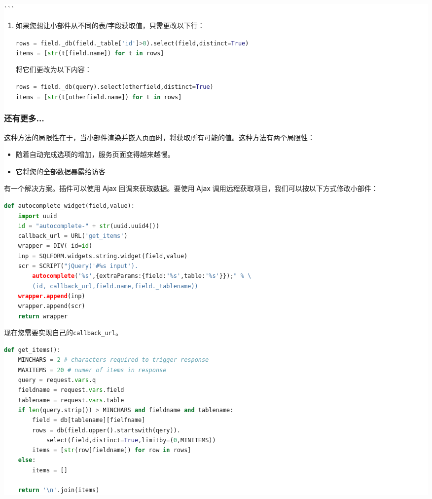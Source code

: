     ```

1.  如果您想让小部件从不同的表/字段获取值，只需更改以下行：

    ```py
    rows = field._db(field._table['id']>0).select(field,distinct=True)
    items = [str(t[field.name]) for t in rows]

    ```

    将它们更改为以下内容：

    ```py
    rows = field._db(query).select(otherfield,distinct=True)
    items = [str(t[otherfield.name]) for t in rows]

    ```

### 还有更多...

这种方法的局限性在于，当小部件渲染并嵌入页面时，将获取所有可能的值。这种方法有两个局限性：

+   随着自动完成选项的增加，服务页面变得越来越慢。

+   它将您的全部数据暴露给访客

有一个解决方案。插件可以使用 Ajax 回调来获取数据。要使用 Ajax 调用远程获取项目，我们可以按以下方式修改小部件：

```py
def autocomplete_widget(field,value):
	import uuid
	id = "autocomplete-" + str(uuid.uuid4())
	callback_url = URL('get_items')
	wrapper = DIV(_id=id)
	inp = SQLFORM.widgets.string.widget(field,value)
	scr = SCRIPT("jQuery('#%s input').
		autocomplete('%s',{extraParams:{field:'%s',table:'%s'}});" % \
		(id, callback_url,field.name,field._tablename))
	wrapper.append(inp)
	wrapper.append(scr)
	return wrapper

```

现在您需要实现自己的`callback_url`。

```py
def get_items():
	MINCHARS = 2 # characters required to trigger response
	MAXITEMS = 20 # numer of items in response
	query = request.vars.q
	fieldname = request.vars.field
	tablename = request.vars.table
	if len(query.strip()) > MINCHARS and fieldname and tablename:
		field = db[tablename][fielfname]
		rows = db(field.upper().startswith(qery)).
			select(field,distinct=True,limitby=(0,MINITEMS))
		items = [str(row[fieldname]) for row in rows]
	else:
		items = []

	return '\n'.join(items)

```

